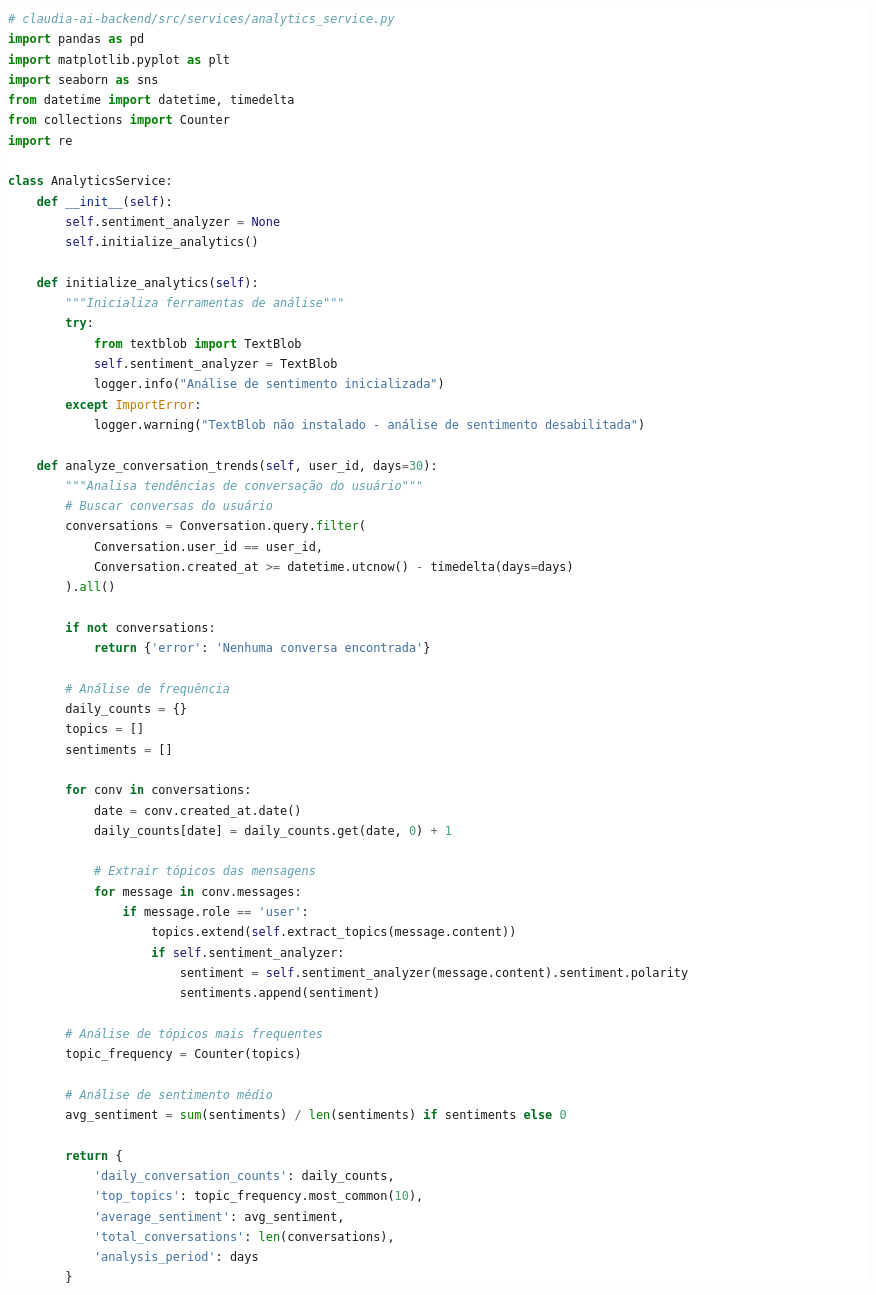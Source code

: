 ```python
# claudia-ai-backend/src/services/analytics_service.py
import pandas as pd
import matplotlib.pyplot as plt
import seaborn as sns
from datetime import datetime, timedelta
from collections import Counter
import re

class AnalyticsService:
    def __init__(self):
        self.sentiment_analyzer = None
        self.initialize_analytics()
    
    def initialize_analytics(self):
        """Inicializa ferramentas de análise"""
        try:
            from textblob import TextBlob
            self.sentiment_analyzer = TextBlob
            logger.info("Análise de sentimento inicializada")
        except ImportError:
            logger.warning("TextBlob não instalado - análise de sentimento desabilitada")
    
    def analyze_conversation_trends(self, user_id, days=30):
        """Analisa tendências de conversação do usuário"""
        # Buscar conversas do usuário
        conversations = Conversation.query.filter(
            Conversation.user_id == user_id,
            Conversation.created_at >= datetime.utcnow() - timedelta(days=days)
        ).all()
        
        if not conversations:
            return {'error': 'Nenhuma conversa encontrada'}
        
        # Análise de frequência
        daily_counts = {}
        topics = []
        sentiments = []
        
        for conv in conversations:
            date = conv.created_at.date()
            daily_counts[date] = daily_counts.get(date, 0) + 1
            
            # Extrair tópicos das mensagens
            for message in conv.messages:
                if message.role == 'user':
                    topics.extend(self.extract_topics(message.content))
                    if self.sentiment_analyzer:
                        sentiment = self.sentiment_analyzer(message.content).sentiment.polarity
                        sentiments.append(sentiment)
        
        # Análise de tópicos mais frequentes
        topic_frequency = Counter(topics)
        
        # Análise de sentimento médio
        avg_sentiment = sum(sentiments) / len(sentiments) if sentiments else 0
        
        return {
            'daily_conversation_counts': daily_counts,
            'top_topics': topic_frequency.most_common(10),
            'average_sentiment': avg_sentiment,
            'total_conversations': len(conversations),
            'analysis_period': days
        }
```